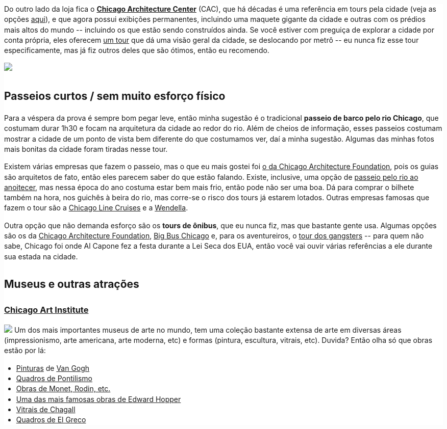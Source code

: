 Do outro lado da loja fica o [**Chicago Architecture Center**](https://goo.gl/maps/uMMnLdFX6ppS4Mh37) (CAC), que há décadas é uma referência em tours pela cidade (veja as opções [aqui](https://www.architecture.org/tours#tours-nav)), e que agora possui exibições permanentes, incluindo uma maquete gigante da cidade e outras com os prédios mais altos do mundo -- incluindo os que estão sendo construídos ainda. Se você estiver com preguiça de explorar a cidade por conta própria, eles oferecem [um tour](https://www.architecture.org/tours/detail/must-see-chicago-2/) que dá uma visão geral da cidade, se deslocando por metrô -- eu nunca fiz esse tour especificamente, mas já fiz outros deles que são ótimos, então eu recomendo.

![](https://user-images.githubusercontent.com/836386/65392677-add2bb80-dd4d-11e9-9b66-5b122769287c.png)

## Passeios curtos / sem muito esforço físico

Para a véspera da prova é sempre bom pegar leve, então minha sugestão é o tradicional **passeio de barco pelo rio Chicago**, que costumam durar 1h30 e focam na arquitetura da cidade ao redor do rio. Além de cheios de informação, esses passeios costumam mostrar a cidade de um ponto de vista bem diferente do que costumamos ver, daí a minha sugestão. Algumas das minhas fotos mais bonitas da cidade foram tiradas nesse tour.

Existem várias empresas que fazem o passeio, mas o que eu mais gostei foi [o da Chicago Architecture Foundation](https://www.cruisechicago.com/tours/architecture-tour), pois os guias são arquitetos de fato, então eles parecem saber do que estão falando. Existe, inclusive, uma opção de [passeio pelo rio ao anoitecer](https://www.cruisechicago.com/tours/twilight-cruise), mas nessa época do ano costuma estar bem mais frio, então pode não ser uma boa. Dá para comprar o bilhete também na hora, nos guichês à beira do rio, mas corre-se o risco dos tours já estarem lotados. Outras empresas famosas que fazem o tour são a [Chicago Line Cruises](https://www.chicagoline.com) e a [Wendella](https://www.wendellaboats.com).

Outra opção que não demanda esforço são os **tours de ônibus**, que eu nunca fiz, mas que bastante gente usa. Algumas opções são os da [Chicago Architecture Foundation](https://www.architecture.org/tours/?transportation=61#tours), [Big Bus Chicago](https://www.bigbustours.com/en/chicago/chicago-bus-tours/) e, para os aventureiros, o [tour dos gangsters](https://chicagocrimetours.com) -- para quem não sabe, Chicago foi onde Al Capone fez a festa durante a Lei Seca dos EUA, então você vai ouvir várias referências a ele durante sua estada na cidade.

## Museus e outras atrações

### [Chicago Art Institute](https://www.artic.edu)
![](https://d7hftxdivxxvm.cloudfront.net/?resize_to=width&src=https%3A%2F%2Fartsy-media-uploads.s3.amazonaws.com%2FMxqmA19qHkZF1aFRgKs1FA%252Faic-mimbres-lead.jpg&width=1200&quality=80)
Um dos mais importantes museus de arte no mundo, tem uma coleção bastante extensa de arte em diversas áreas (impressionismo, arte americana, arte moderna, etc) e formas (pintura, escultura, vitrais, etc). Duvida? Então olha só que obras estão por lá:

- [Pinturas](https://www.artic.edu/artworks/28560/the-bedroom) de [Van Gogh](https://www.artic.edu/artworks/80607/self-portrait)
- [Quadros de Pontilismo](https://www.artic.edu/artworks/27992/a-sunday-on-la-grande-jatte-1884)
- [Obras de Monet, Rodin, etc.](https://www.artic.edu/galleries/2147479703/gallery-243)
- [Uma das mais famosas obras de Edward Hopper](https://www.artic.edu/artworks/111628/nighthawks)
- [Vitrais de Chagall](https://www.artic.edu/artworks/109439/america-windows)
- [Quadros de El Greco](https://www.artic.edu/artworks/87479/the-assumption-of-the-virgin)
